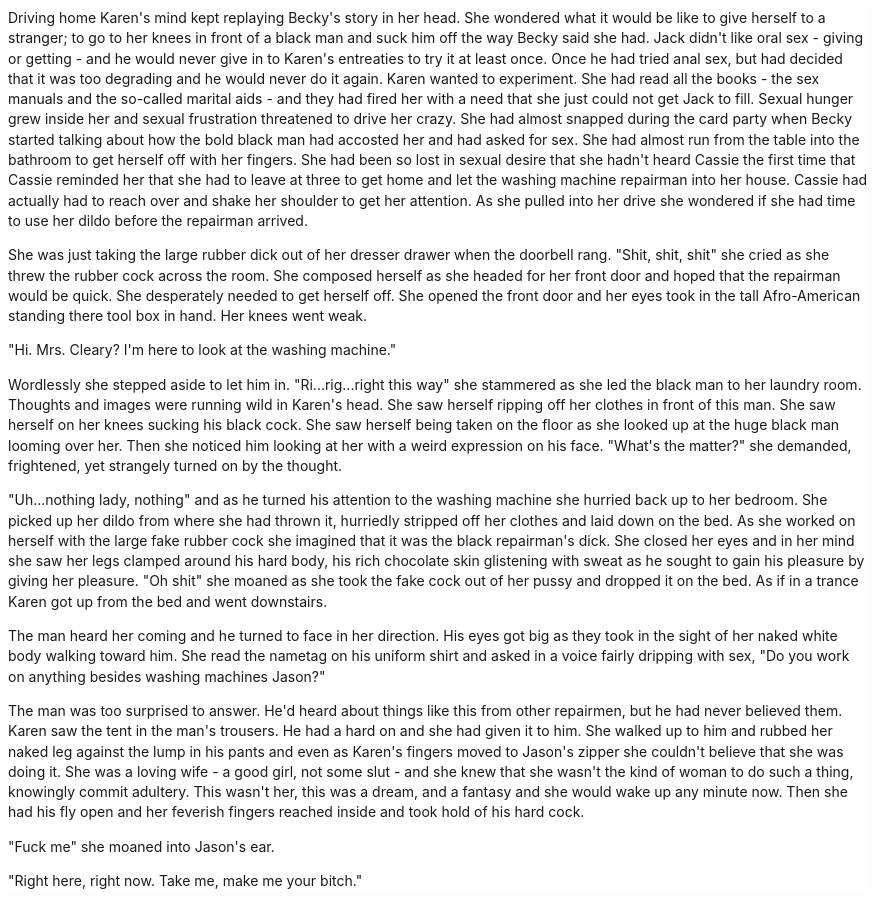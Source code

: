 Driving home Karen's mind kept replaying Becky's story in her head. She wondered what it would be like to give herself to a stranger; to go to her knees in front of a black man and suck him off the way Becky said she had. Jack didn't like oral sex - giving or getting - and he would never give in to Karen's entreaties to try it at least once. Once he had tried anal sex, but had decided that it was too degrading and he would never do it again. Karen wanted to experiment. She had read all the books - the sex manuals and the so-called marital aids - and they had fired her with a need that she just could not get Jack to fill. Sexual hunger grew inside her and sexual frustration threatened to drive her crazy. She had almost snapped during the card party when Becky started talking about how the bold black man had accosted her and had asked for sex. She had almost run from the table into the bathroom to get herself off with her fingers. She had been so lost in sexual desire that she hadn't heard Cassie the first time that Cassie reminded her that she had to leave at three to get home and let the washing machine repairman into her house. Cassie had actually had to reach over and shake her shoulder to get her attention. As she pulled into her drive she wondered if she had time to use her dildo before the repairman arrived. 

She was just taking the large rubber dick out of her dresser drawer when the doorbell rang. "Shit, shit, shit" she cried as she threw the rubber cock across the room. She composed herself as she headed for her front door and hoped that the repairman would be quick. She desperately needed to get herself off. She opened the front door and her eyes took in the tall Afro-American standing there tool box in hand. Her knees went weak. 

"Hi. Mrs. Cleary? I'm here to look at the washing machine." 

Wordlessly she stepped aside to let him in. "Ri...rig...right this way" she stammered as she led the black man to her laundry room. Thoughts and images were running wild in Karen's head. She saw herself ripping off her clothes in front of this man. She saw herself on her knees sucking his black cock. She saw herself being taken on the floor as she looked up at the huge black man looming over her. Then she noticed him looking at her with a weird expression on his face. "What's the matter?" she demanded, frightened, yet strangely turned on by the thought. 

"Uh...nothing lady, nothing" and as he turned his attention to the washing machine she hurried back up to her bedroom. She picked up her dildo from where she had thrown it, hurriedly stripped off her clothes and laid down on the bed. As she worked on herself with the large fake rubber cock she imagined that it was the black repairman's dick. She closed her eyes and in her mind she saw her legs clamped around his hard body, his rich chocolate skin glistening with sweat as he sought to gain his pleasure by giving her pleasure. "Oh shit" she moaned as she took the fake cock out of her pussy and dropped it on the bed. As if in a trance Karen got up from the bed and went downstairs. 

The man heard her coming and he turned to face in her direction. His eyes got big as they took in the sight of her naked white body walking toward him. She read the nametag on his uniform shirt and asked in a voice fairly dripping with sex, "Do you work on anything besides washing machines Jason?" 

The man was too surprised to answer. He'd heard about things like this from other repairmen, but he had never believed them. Karen saw the tent in the man's trousers. He had a hard on and she had given it to him. She walked up to him and rubbed her naked leg against the lump in his pants and even as Karen's fingers moved to Jason's zipper she couldn't believe that she was doing it. She was a loving wife - a good girl, not some slut - and she knew that she wasn't the kind of woman to do such a thing, knowingly commit adultery. This wasn't her, this was a dream, and a fantasy and she would wake up any minute now. Then she had his fly open and her feverish fingers reached inside and took hold of his hard cock. 

"Fuck me" she moaned into Jason's ear. 

"Right here, right now. Take me, make me your bitch." 
